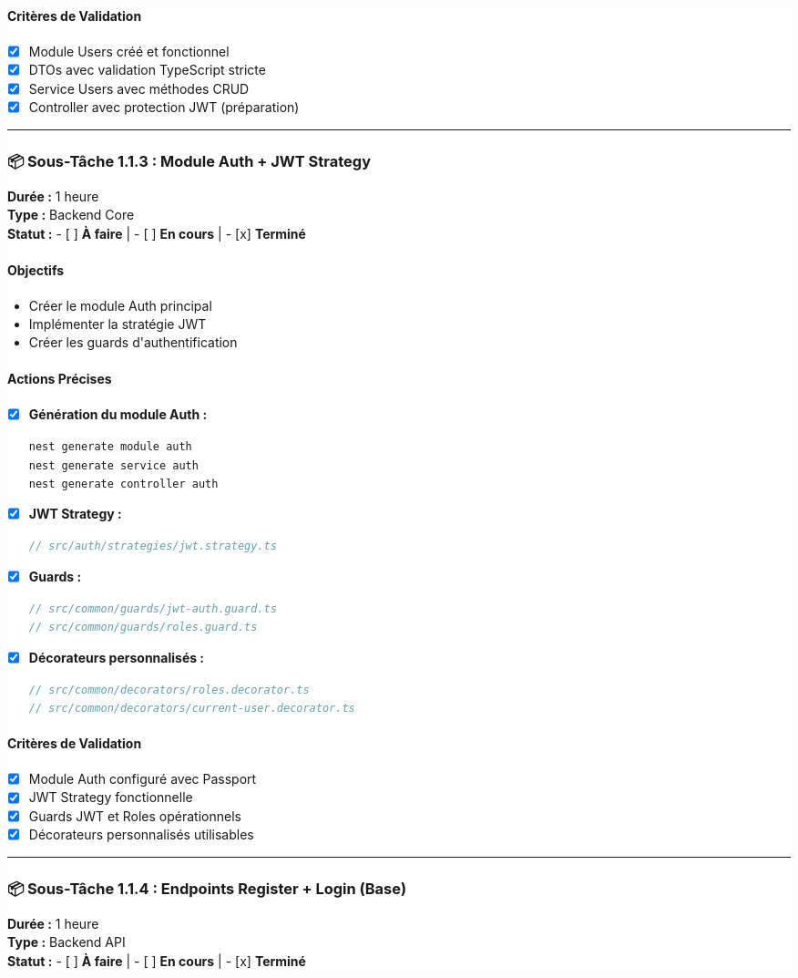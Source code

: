 #### Critères de Validation
- [x] Module Users créé et fonctionnel
- [x] DTOs avec validation TypeScript stricte
- [x] Service Users avec méthodes CRUD
- [x] Controller avec protection JWT (préparation)

---

### 📦 Sous-Tâche 1.1.3 : Module Auth + JWT Strategy
**Durée :** 1 heure  
**Type :** Backend Core  
**Statut :** - [ ] **À faire** | - [ ] **En cours** | - [x] **Terminé**

#### Objectifs
- Créer le module Auth principal
- Implémenter la stratégie JWT
- Créer les guards d'authentification

#### Actions Précises
- [x] **Génération du module Auth :**
   ```bash
   nest generate module auth
   nest generate service auth
   nest generate controller auth
   ```

- [x] **JWT Strategy :**
   ```typescript
   // src/auth/strategies/jwt.strategy.ts
   ```

- [x] **Guards :**
   ```typescript
   // src/common/guards/jwt-auth.guard.ts
   // src/common/guards/roles.guard.ts
   ```

- [x] **Décorateurs personnalisés :**
   ```typescript
   // src/common/decorators/roles.decorator.ts
   // src/common/decorators/current-user.decorator.ts
   ```

#### Critères de Validation
- [x] Module Auth configuré avec Passport
- [x] JWT Strategy fonctionnelle
- [x] Guards JWT et Roles opérationnels
- [x] Décorateurs personnalisés utilisables

---

### 📦 Sous-Tâche 1.1.4 : Endpoints Register + Login (Base)
**Durée :** 1 heure  
**Type :** Backend API  
**Statut :** - [ ] **À faire** | - [ ] **En cours** | - [x] **Terminé**
